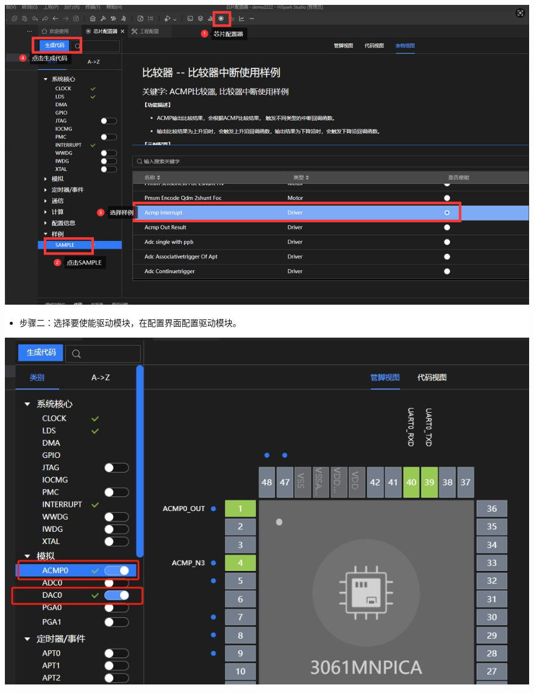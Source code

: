 ![](../docs/pic/acmp/QQ截图20241030164048.png)

- 步骤二：选择要使能驱动模块，在配置界面配置驱动模块。


![](../docs/pic/acmp/微信截图_20241030164837.png)
